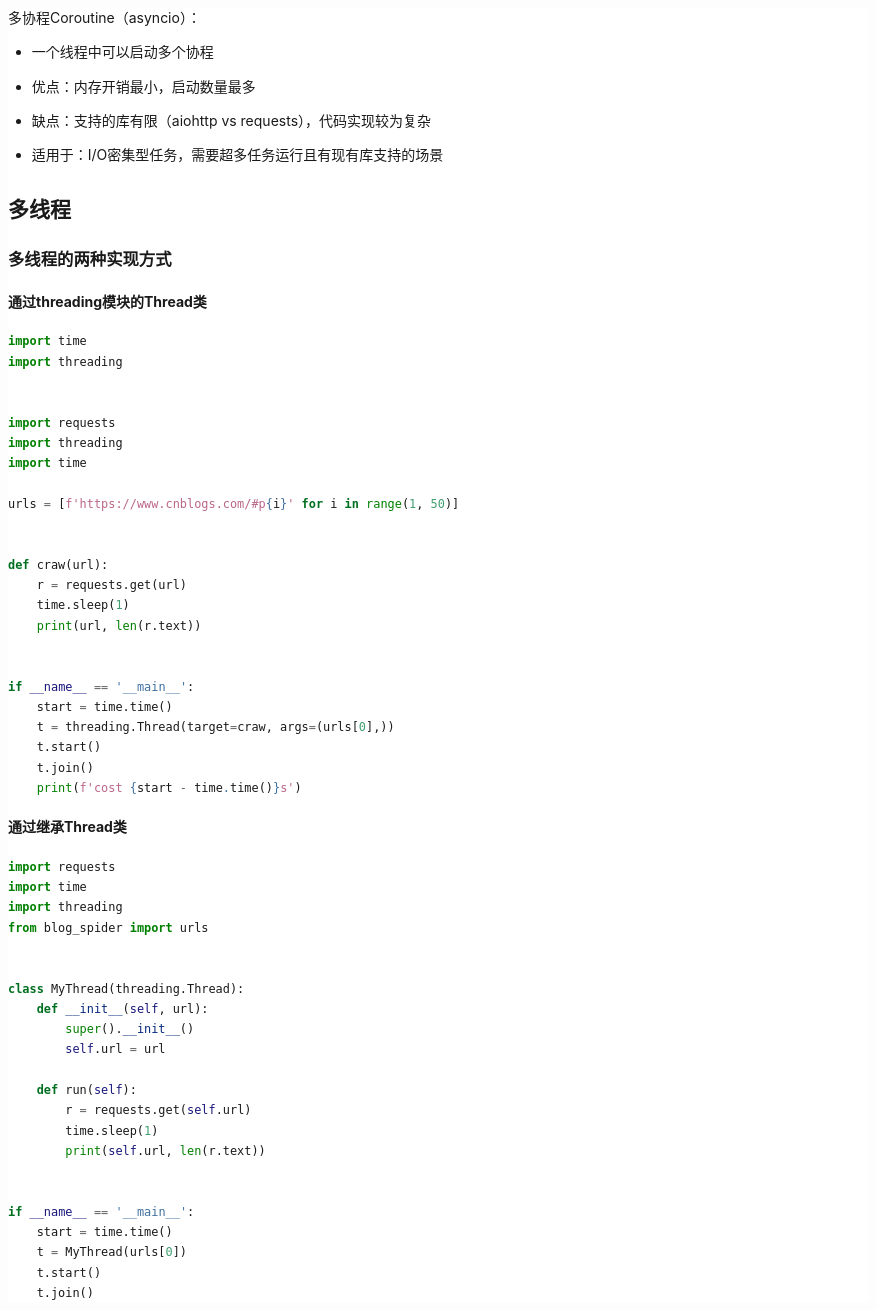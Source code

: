 多协程Coroutine（asyncio）：

- 一个线程中可以启动多个协程

- 优点：内存开销最小，启动数量最多
- 缺点：支持的库有限（aiohttp vs requests），代码实现较为复杂
- 适用于：I/O密集型任务，需要超多任务运行且有现有库支持的场景

## 多线程

### 多线程的两种实现方式

#### 通过threading模块的Thread类

```python
import time
import threading


import requests
import threading
import time

urls = [f'https://www.cnblogs.com/#p{i}' for i in range(1, 50)]


def craw(url):
    r = requests.get(url)
    time.sleep(1)
    print(url, len(r.text))


if __name__ == '__main__':
    start = time.time()
    t = threading.Thread(target=craw, args=(urls[0],))
    t.start()
    t.join()
    print(f'cost {start - time.time()}s')
```

#### 通过继承Thread类

```python
import requests
import time
import threading
from blog_spider import urls


class MyThread(threading.Thread):
    def __init__(self, url):
        super().__init__()
        self.url = url

    def run(self):
        r = requests.get(self.url)
        time.sleep(1)
        print(self.url, len(r.text))


if __name__ == '__main__':
    start = time.time()
    t = MyThread(urls[0])
    t.start()
    t.join()
```